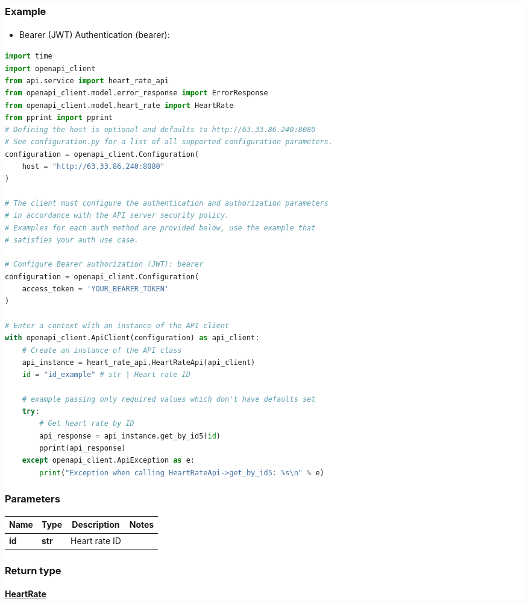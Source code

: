 ### Example

* Bearer (JWT) Authentication (bearer):

```python
import time
import openapi_client
from api.service import heart_rate_api
from openapi_client.model.error_response import ErrorResponse
from openapi_client.model.heart_rate import HeartRate
from pprint import pprint
# Defining the host is optional and defaults to http://63.33.86.240:8080
# See configuration.py for a list of all supported configuration parameters.
configuration = openapi_client.Configuration(
    host = "http://63.33.86.240:8080"
)

# The client must configure the authentication and authorization parameters
# in accordance with the API server security policy.
# Examples for each auth method are provided below, use the example that
# satisfies your auth use case.

# Configure Bearer authorization (JWT): bearer
configuration = openapi_client.Configuration(
    access_token = 'YOUR_BEARER_TOKEN'
)

# Enter a context with an instance of the API client
with openapi_client.ApiClient(configuration) as api_client:
    # Create an instance of the API class
    api_instance = heart_rate_api.HeartRateApi(api_client)
    id = "id_example" # str | Heart rate ID

    # example passing only required values which don't have defaults set
    try:
        # Get heart rate by ID
        api_response = api_instance.get_by_id5(id)
        pprint(api_response)
    except openapi_client.ApiException as e:
        print("Exception when calling HeartRateApi->get_by_id5: %s\n" % e)
```


### Parameters

Name | Type | Description  | Notes
------------- | ------------- | ------------- | -------------
 **id** | **str**| Heart rate ID |

### Return type

[**HeartRate**](HeartRate.md)
